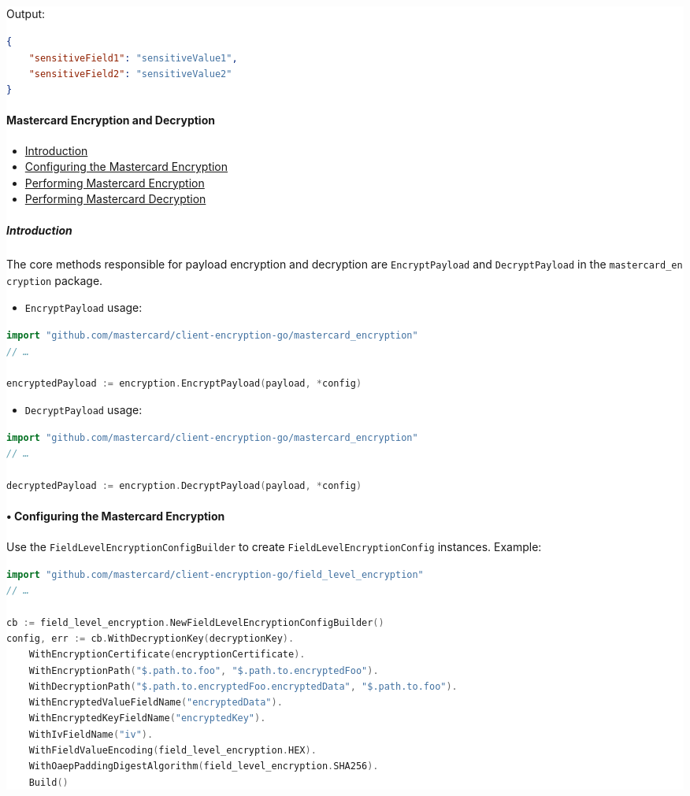 Output:
```json
{
    "sensitiveField1": "sensitiveValue1",
    "sensitiveField2": "sensitiveValue2"
}
```

#### Mastercard Encryption and Decryption <a name="mastercard-encryption-and-decryption"></a>

+ [Introduction](#mastercard-introduction)
+ [Configuring the Mastercard Encryption](#configuring-the-mastercard-encryption)
+ [Performing Mastercard Encryption](#performing-mastercard-encryption)
+ [Performing Mastercard Decryption](#performing-mastercard-decryption)

##### Introduction <a name="mastercard-introduction"></a>

The core methods responsible for payload encryption and decryption are `EncryptPayload` and `DecryptPayload` in the `mastercard_encryption` package.

* `EncryptPayload` usage:
```go
import "github.com/mastercard/client-encryption-go/mastercard_encryption"
// …

encryptedPayload := encryption.EncryptPayload(payload, *config)
```

* `DecryptPayload` usage:
```go
import "github.com/mastercard/client-encryption-go/mastercard_encryption"
// …

decryptedPayload := encryption.DecryptPayload(payload, *config)
```

#### • Configuring the Mastercard Encryption <a name="#configuring-the-mastercard-encryption"></a>

Use the `FieldLevelEncryptionConfigBuilder` to create `FieldLevelEncryptionConfig` instances. Example:
```go
import "github.com/mastercard/client-encryption-go/field_level_encryption"
// …

cb := field_level_encryption.NewFieldLevelEncryptionConfigBuilder()
config, err := cb.WithDecryptionKey(decryptionKey).
    WithEncryptionCertificate(encryptionCertificate).
    WithEncryptionPath("$.path.to.foo", "$.path.to.encryptedFoo").
    WithDecryptionPath("$.path.to.encryptedFoo.encryptedData", "$.path.to.foo").
    WithEncryptedValueFieldName("encryptedData").
    WithEncryptedKeyFieldName("encryptedKey").
    WithIvFieldName("iv").
    WithFieldValueEncoding(field_level_encryption.HEX).
    WithOaepPaddingDigestAlgorithm(field_level_encryption.SHA256).
    Build()
```

